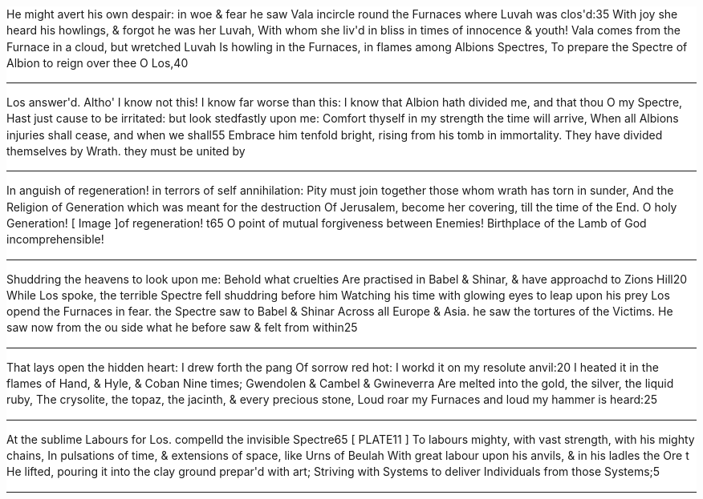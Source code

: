 He might avert his own despair: in woe & fear he saw
Vala incircle round the Furnaces where Luvah was clos'd:35
With joy she heard his howlings, & forgot he was her Luvah,
With whom she liv'd in bliss in times of innocence & youth!
Vala comes from the Furnace in a cloud, but wretched Luvah
Is howling in the Furnaces, in flames among Albions Spectres,
To prepare the Spectre of Albion to reign over thee O Los,40

---
Los answer'd. Altho' I know not this! I know far worse than this:
I know that Albion hath divided me, and that thou O my Spectre,
Hast just cause to be irritated: but look stedfastly upon me:
Comfort thyself in my strength the time will arrive,
When all Albions injuries shall cease, and when we shall55
Embrace him tenfold bright, rising from his tomb in immortality.
They have divided themselves by Wrath. they must be united by

---
In anguish of regeneration! in terrors of self annihilation:
Pity must join together those whom wrath has torn in sunder,
And the Religion of Generation which was meant for the destruction
Of Jerusalem, become her covering, till the time of the End.
O holy Generation! [ Image ]of regeneration! t65
O point of mutual forgiveness between Enemies!
Birthplace of the Lamb of God incomprehensible!

---
Shuddring the heavens to look upon me: Behold what cruelties
Are practised in Babel & Shinar, & have approachd to Zions Hill20
While Los spoke, the terrible Spectre fell shuddring before him
Watching his time with glowing eyes to leap upon his prey
Los opend the Furnaces in fear. the Spectre saw to Babel & Shinar
Across all Europe & Asia. he saw the tortures of the Victims.
He saw now from the ou side what he before saw & felt from within25

---
That lays open the hidden heart: I drew forth the pang
Of sorrow red hot: I workd it on my resolute anvil:20
I heated it in the flames of Hand, & Hyle, & Coban
Nine times; Gwendolen & Cambel & Gwineverra
Are melted into the gold, the silver, the liquid ruby,
The crysolite, the topaz, the jacinth, & every precious stone,
Loud roar my Furnaces and loud my hammer is heard:25

---
At the sublime Labours for Los. compelld the invisible Spectre65
[ PLATE11 ]
To labours mighty, with vast strength, with his mighty chains,
In pulsations of time, & extensions of space, like Urns of Beulah
With great labour upon his anvils, & in his ladles the Ore t
He lifted, pouring it into the clay ground prepar'd with art;
Striving with Systems to deliver Individuals from those Systems;5

---